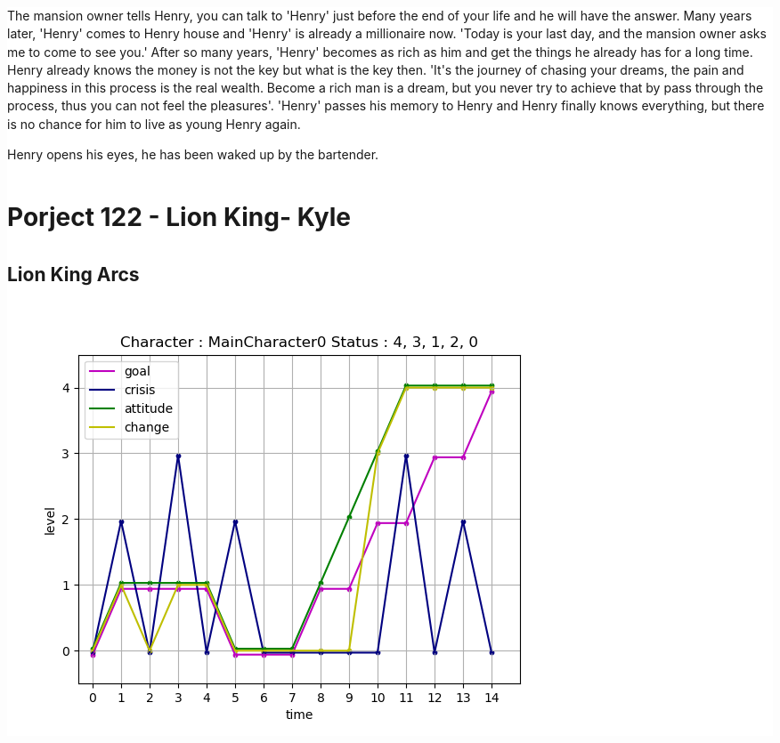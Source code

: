 The mansion owner tells Henry, you can talk to 'Henry' just before the end of your life and he will have the answer.
Many years later, 'Henry' comes to Henry house and 'Henry' is already a millionaire now. 'Today is your last day, and the mansion owner asks me to come to see you.'
After so many years, 'Henry' becomes as rich as him and get the things he already has for a long time. Henry already knows the money is not the key but what is the key then. 
'It's the journey of chasing your dreams, the pain and happiness in this process is the real wealth. 
Become a rich man is a dream, but you never try to achieve that by pass through the process, thus you can not feel the pleasures'. 
'Henry' passes his memory to Henry and Henry finally knows everything, but there is no chance for him to live as young Henry again. 

Henry opens his eyes, he has been waked up by the bartender.

# Porject 122 - Lion King- Kyle
## Lion King Arcs
![Superman Arcs](Picture/122_MainCharacter0_.png)